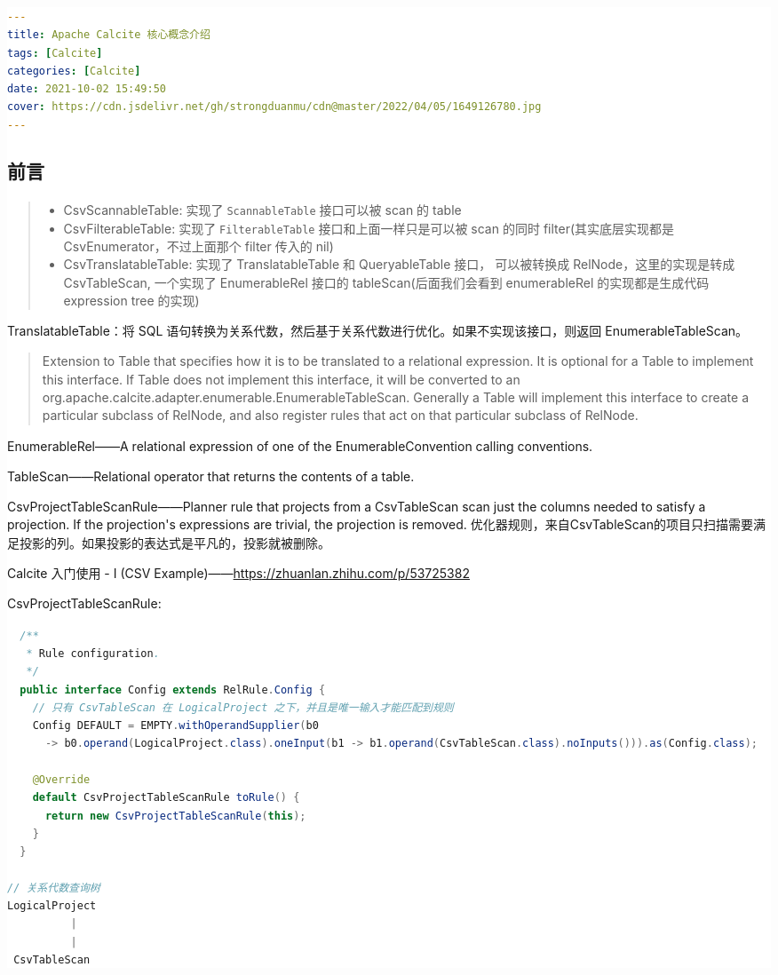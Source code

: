 ```yaml
---
title: Apache Calcite 核心概念介绍
tags: [Calcite]
categories: [Calcite]
date: 2021-10-02 15:49:50
cover: https://cdn.jsdelivr.net/gh/strongduanmu/cdn@master/2022/04/05/1649126780.jpg
---
```


## 前言





> - CsvScannableTable: 实现了 `ScannableTable` 接口可以被 scan 的 table
> - CsvFilterableTable: 实现了 `FilterableTable` 接口和上面一样只是可以被 scan 的同时 filter(其实底层实现都是 CsvEnumerator，不过上面那个 filter 传入的 nil)
> - CsvTranslatableTable: 实现了 TranslatableTable 和 QueryableTable 接口， 可以被转换成 RelNode，这里的实现是转成 CsvTableScan, 一个实现了 EnumerableRel 接口的 tableScan(后面我们会看到 enumerableRel 的实现都是生成代码 expression tree 的实现)

TranslatableTable：将 SQL 语句转换为关系代数，然后基于关系代数进行优化。如果不实现该接口，则返回 EnumerableTableScan。

> Extension to Table that specifies how it is to be translated to a relational expression.
> It is optional for a Table to implement this interface. If Table does not implement this interface, it will be converted to an org.apache.calcite.adapter.enumerable.EnumerableTableScan. Generally a Table will implement this interface to create a particular subclass of RelNode, and also register rules that act on that particular subclass of RelNode.

EnumerableRel——A relational expression of one of the EnumerableConvention calling conventions.

TableScan——Relational operator that returns the contents of a table.

CsvProjectTableScanRule——Planner rule that projects from a CsvTableScan scan just the columns needed to satisfy a projection. If the projection's expressions are trivial, the projection is removed. 优化器规则，来自CsvTableScan的项目只扫描需要满足投影的列。如果投影的表达式是平凡的，投影就被删除。

Calcite 入门使用 - I (CSV Example)——https://zhuanlan.zhihu.com/p/53725382

CsvProjectTableScanRule:

```java
  /**
   * Rule configuration.
   */
  public interface Config extends RelRule.Config {
    // 只有 CsvTableScan 在 LogicalProject 之下，并且是唯一输入才能匹配到规则
    Config DEFAULT = EMPTY.withOperandSupplier(b0
      -> b0.operand(LogicalProject.class).oneInput(b1 -> b1.operand(CsvTableScan.class).noInputs())).as(Config.class);

    @Override
    default CsvProjectTableScanRule toRule() {
      return new CsvProjectTableScanRule(this);
    }
  }

// 关系代数查询树
LogicalProject
		  |
		  |
 CsvTableScan
```
